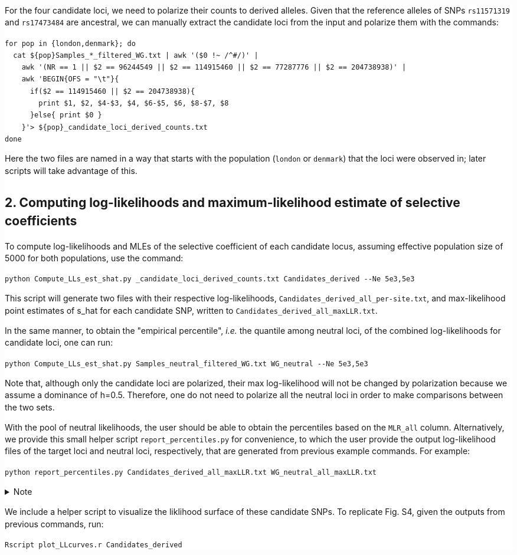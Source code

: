 For the four candidate loci, we need to polarize their counts to derived alleles. Given that the reference alleles of SNPs `rs11571319` and `rs17473484` are ancestral, we can manually extract the candidate loci from the input and polarize them with the commands:
```shell
for pop in {london,denmark}; do
  cat ${pop}Samples_*_filtered_WG.txt | awk '($0 !~ /^#/)' | 
    awk '(NR == 1 || $2 == 96244549 || $2 == 114915460 || $2 == 77287776 || $2 == 204738938)' |
    awk 'BEGIN{OFS = "\t"}{
      if($2 == 114915460 || $2 == 204738938){
        print $1, $2, $4-$3, $4, $6-$5, $6, $8-$7, $8
      }else{ print $0 }
    }'> ${pop}_candidate_loci_derived_counts.txt
done
```
Here the two files are named in a way that starts with the population (`london` or `denmark`) that the loci were observed in; later scripts will take advantage of this. 

## 2. Computing log-likelihoods and maximum-likelihood estimate of selective coefficients

To compute log-likelihoods and MLEs of the selective coefficient of each candidate locus, assuming effective population size of 5000 for both populations, use the command:

```shell
python Compute_LLs_est_shat.py _candidate_loci_derived_counts.txt Candidates_derived --Ne 5e3,5e3
```
This script will generate two files with their respective log-likelihoods, `Candidates_derived_all_per-site.txt`, and max-likelihood point estimates of s_hat for each candidate SNP, written to `Candidates_derived_all_maxLLR.txt`.
  
In the same manner, to obtain the "empirical percentile", _i.e._ the quantile among neutral loci, of the combined log-likelihoods for candidate loci, one can run:

```shell
python Compute_LLs_est_shat.py Samples_neutral_filtered_WG.txt WG_neutral --Ne 5e3,5e3
```

Note that, although only the candidate loci are polarized, their max log-likelihood will not be changed by polarization because we assume a dominance of h=0.5. Therefore, one do not need to polarize all the neutral loci in order to make comparisons between the two sets.

With the pool of neutral likelihoods, the user should be able to obtain the percentiles based on the `MLR_all` column. Alternatively, we provide this small helper script `report_percentiles.py` for convenience, to which the user provide the output log-likelihood files of the target loci and neutral loci, respectively, that are generated from previous example commands. For example:

```shell
python report_percentiles.py Candidates_derived_all_maxLLR.txt WG_neutral_all_maxLLR.txt
```
<details><summary>Note</summary></details>

We include a helper script to visualize the liklihood surface of these candidate SNPs. To replicate Fig. S4, given the outputs from previous commands, run:
```shell
Rscript plot_LLcurves.r Candidates_derived
```